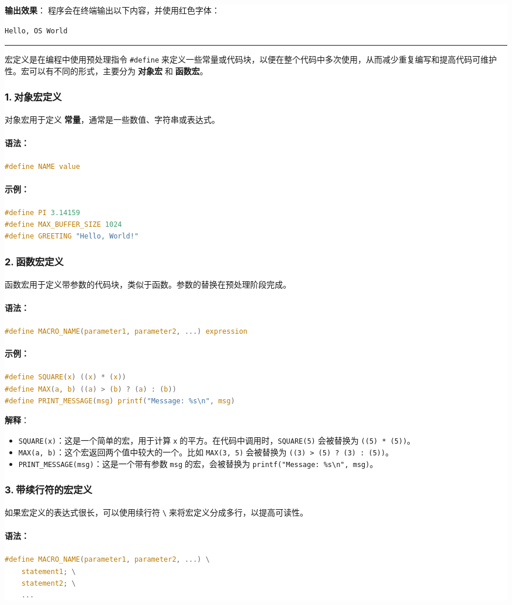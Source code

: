 **输出效果**：
程序会在终端输出以下内容，并使用红色字体：
```
Hello, OS World
```

---

宏定义是在编程中使用预处理指令 `#define` 来定义一些常量或代码块，以便在整个代码中多次使用，从而减少重复编写和提高代码可维护性。宏可以有不同的形式，主要分为 **对象宏** 和 **函数宏**。

### 1. **对象宏定义**
对象宏用于定义 **常量**，通常是一些数值、字符串或表达式。

#### 语法：
```c
#define NAME value
```

#### 示例：
```c
#define PI 3.14159
#define MAX_BUFFER_SIZE 1024
#define GREETING "Hello, World!"
```


### 2. **函数宏定义**
函数宏用于定义带参数的代码块，类似于函数。参数的替换在预处理阶段完成。

#### 语法：
```c
#define MACRO_NAME(parameter1, parameter2, ...) expression
```

#### 示例：
```c
#define SQUARE(x) ((x) * (x))
#define MAX(a, b) ((a) > (b) ? (a) : (b))
#define PRINT_MESSAGE(msg) printf("Message: %s\n", msg)
```

**解释**：
- `SQUARE(x)`：这是一个简单的宏，用于计算 `x` 的平方。在代码中调用时，`SQUARE(5)` 会被替换为 `((5) * (5))`。
- `MAX(a, b)`：这个宏返回两个值中较大的一个。比如 `MAX(3, 5)` 会被替换为 `((3) > (5) ? (3) : (5))`。
- `PRINT_MESSAGE(msg)`：这是一个带有参数 `msg` 的宏，会被替换为 `printf("Message: %s\n", msg)`。

### 3. **带续行符的宏定义**
如果宏定义的表达式很长，可以使用续行符 `\` 来将宏定义分成多行，以提高可读性。

#### 语法：
```c
#define MACRO_NAME(parameter1, parameter2, ...) \
    statement1; \
    statement2; \
    ...
```
